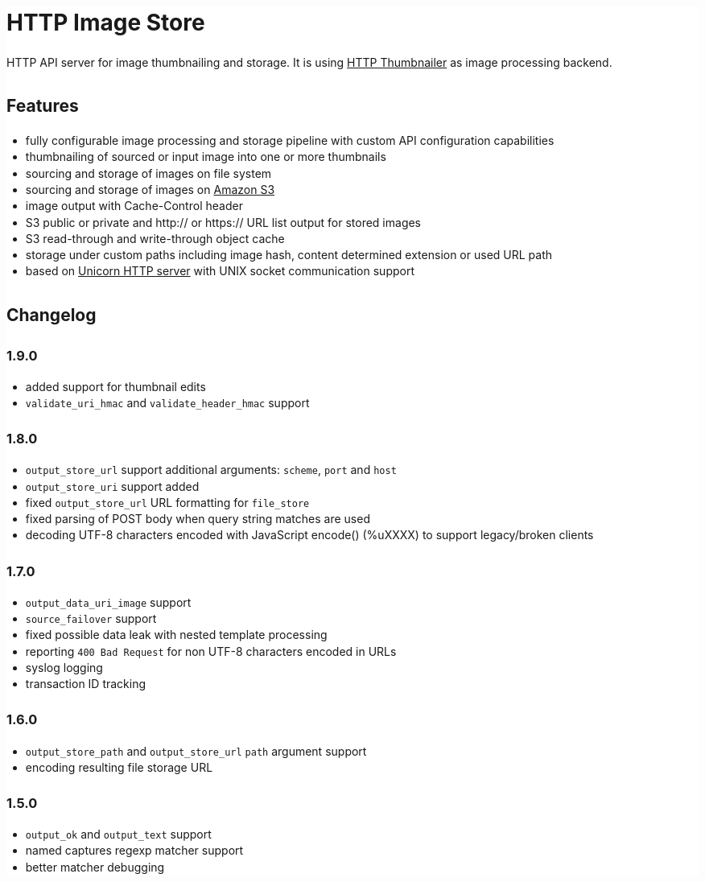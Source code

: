 # HTTP Image Store

HTTP API server for image thumbnailing and storage.
It is using [HTTP Thumbnailer](https://github.com/jpastuszek/httpthumbnailer) as image processing backend.

## Features

* fully configurable image processing and storage pipeline with custom API configuration capabilities
* thumbnailing of sourced or input image into one or more thumbnails
* sourcing and storage of images on file system
* sourcing and storage of images on [Amazon S3](http://aws.amazon.com/s3/)
* image output with Cache-Control header
* S3 public or private and http:// or https:// URL list output for stored images
* S3 read-through and write-through object cache
* storage under custom paths including image hash, content determined extension or used URL path
* based on [Unicorn HTTP server](http://unicorn.bogomips.org) with UNIX socket communication support

## Changelog

### 1.9.0
* added support for thumbnail edits
* `validate_uri_hmac` and `validate_header_hmac` support

### 1.8.0
* `output_store_url` support additional arguments: `scheme`, `port` and `host`
* `output_store_uri` support added
* fixed `output_store_url` URL formatting for `file_store`
* fixed parsing of POST body when query string matches are used
* decoding UTF-8 characters encoded with JavaScript encode() (%uXXXX) to support legacy/broken clients

### 1.7.0
* `output_data_uri_image` support
* `source_failover` support
* fixed possible data leak with nested template processing
* reporting `400 Bad Request` for non UTF-8 characters encoded in URLs
* syslog logging
* transaction ID tracking

### 1.6.0
* `output_store_path` and `output_store_url` `path` argument support
* encoding resulting file storage URL

### 1.5.0
* `output_ok` and `output_text` support
* named captures regexp matcher support
* better matcher debugging
